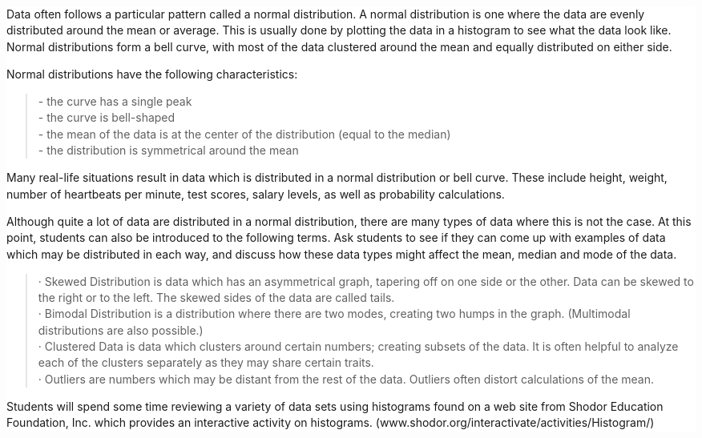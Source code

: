   Data often follows a particular pattern called a normal distribution. A normal distribution is one where the data are evenly distributed around the mean or average. This is usually done by plotting the data in a histogram to see what the data look like. Normal distributions form a bell curve, with most of the data clustered around the mean and equally distributed on either side.
 </p>
<p>
  Normal distributions have the following characteristics:
 </p>
<blockquote>
  <dl>
   <dt>
    - the curve has a single peak
    <dt>
     - the curve is bell-shaped
     <dt>
      - the mean of the data is at the center of the distribution (equal to the median)
      <dt>
       - the distribution is symmetrical around the mean
      </dt>
     </dt>
    </dt>
   </dt>
  </dl>
 </blockquote>
 <p>
  Many real-life situations result in data which is distributed in a normal distribution or bell curve. These include height, weight, number of heartbeats per minute, test scores, salary levels, as well as probability calculations.
 </p>
<p>
  Although quite a lot of data are distributed in a normal distribution, there are many types of data where this is not the case. At this point, students can also be introduced to the following terms. Ask students to see if they can come up with examples of data which may be distributed in each way, and discuss how these data types might affect the mean, median and mode of the data.
 </p>

<blockquote>
  <dl>
   <dt>
    · Skewed Distribution is data which has an asymmetrical graph, tapering off on one side or the other. Data can be skewed to the right or to the left. The skewed sides of the data are called tails.
    <dt>
     · Bimodal Distribution is a distribution where there are two modes, creating two humps in the graph. (Multimodal distributions are also possible.)
     <dt>
      · Clustered Data is data which clusters around certain numbers; creating subsets of the data. It is often helpful to analyze each of the clusters separately as they may share certain traits.
      <dt>
       · Outliers are numbers which may be distant from the rest of the data. Outliers often distort calculations of the mean.
      </dt>
     </dt>
    </dt>
   </dt>
  </dl>
 </blockquote>
 <p>
  Students will spend some time reviewing a variety of data sets using histograms found on a web site from Shodor Education Foundation, Inc. which provides an interactive activity on histograms. (www.shodor.org/interactivate/activities/Histogram/)
 </p>
<p>